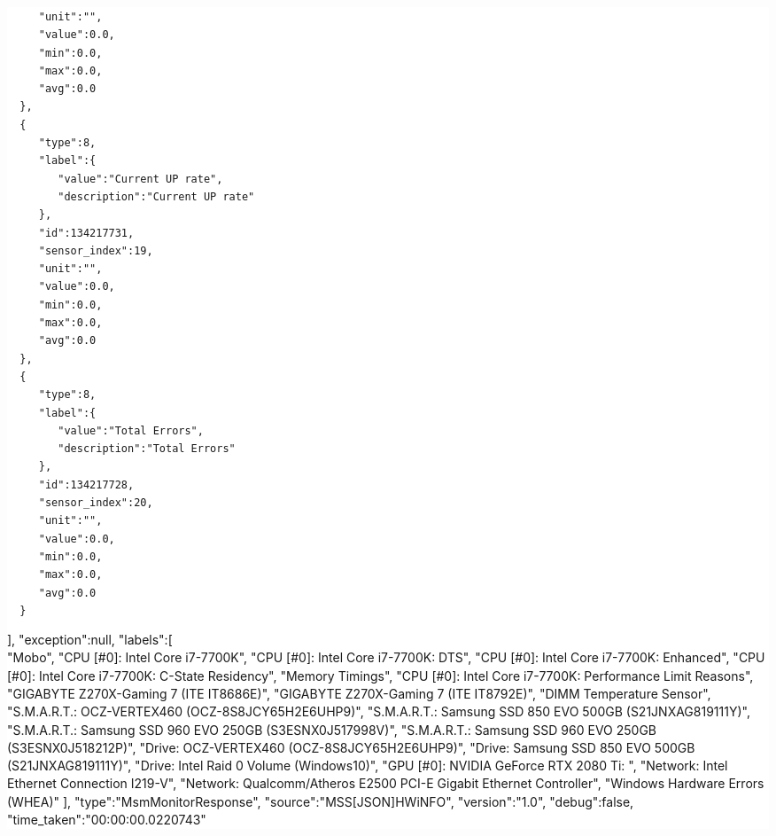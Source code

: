          "unit":"",
         "value":0.0,
         "min":0.0,
         "max":0.0,
         "avg":0.0
      },
      {  
         "type":8,
         "label":{  
            "value":"Current UP rate",
            "description":"Current UP rate"
         },
         "id":134217731,
         "sensor_index":19,
         "unit":"",
         "value":0.0,
         "min":0.0,
         "max":0.0,
         "avg":0.0
      },
      {  
         "type":8,
         "label":{  
            "value":"Total Errors",
            "description":"Total Errors"
         },
         "id":134217728,
         "sensor_index":20,
         "unit":"",
         "value":0.0,
         "min":0.0,
         "max":0.0,
         "avg":0.0
      }
   ],
   "exception":null,
   "labels":[  
      "Mobo",
      "CPU [#0]: Intel Core i7-7700K",
      "CPU [#0]: Intel Core i7-7700K: DTS",
      "CPU [#0]: Intel Core i7-7700K: Enhanced",
      "CPU [#0]: Intel Core i7-7700K: C-State Residency",
      "Memory Timings",
      "CPU [#0]: Intel Core i7-7700K: Performance Limit Reasons",
      "GIGABYTE Z270X-Gaming 7 (ITE IT8686E)",
      "GIGABYTE Z270X-Gaming 7 (ITE IT8792E)",
      "DIMM Temperature Sensor",
      "S.M.A.R.T.: OCZ-VERTEX460 (OCZ-8S8JCY65H2E6UHP9)",
      "S.M.A.R.T.: Samsung SSD 850 EVO 500GB (S21JNXAG819111Y)",
      "S.M.A.R.T.: Samsung SSD 960 EVO 250GB (S3ESNX0J517998V)",
      "S.M.A.R.T.: Samsung SSD 960 EVO 250GB (S3ESNX0J518212P)",
      "Drive: OCZ-VERTEX460 (OCZ-8S8JCY65H2E6UHP9)",
      "Drive: Samsung SSD 850 EVO 500GB (S21JNXAG819111Y)",
      "Drive: Intel Raid 0 Volume (Windows10)",
      "GPU [#0]: NVIDIA GeForce RTX 2080 Ti: ",
      "Network: Intel Ethernet Connection I219-V",
      "Network: Qualcomm/Atheros E2500 PCI-E Gigabit Ethernet Controller",
      "Windows Hardware Errors (WHEA)"
   ],
   "type":"MsmMonitorResponse",
   "source":"MSS[JSON]HWiNFO",
   "version":"1.0",
   "debug":false,
   "time_taken":"00:00:00.0220743"